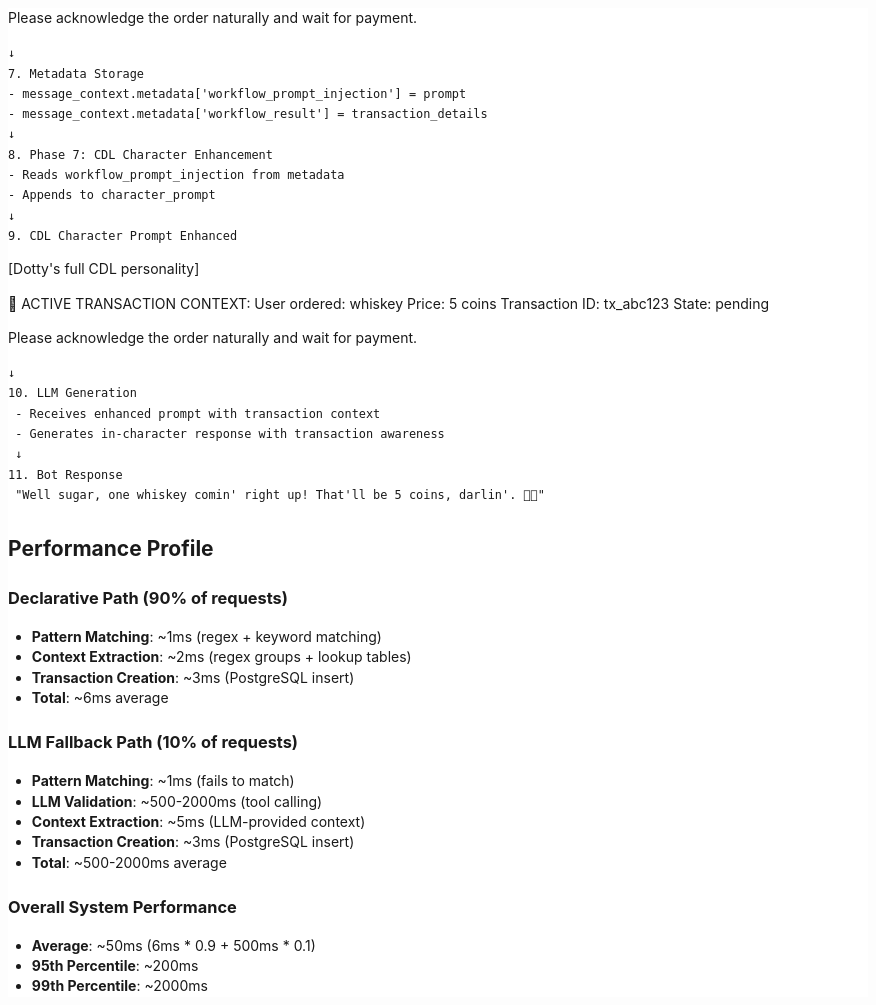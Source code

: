    Please acknowledge the order naturally and wait for payment.
   ```
   ↓
7. Metadata Storage
   - message_context.metadata['workflow_prompt_injection'] = prompt
   - message_context.metadata['workflow_result'] = transaction_details
   ↓
8. Phase 7: CDL Character Enhancement
   - Reads workflow_prompt_injection from metadata
   - Appends to character_prompt
   ↓
9. CDL Character Prompt Enhanced
   ```
   [Dotty's full CDL personality]
   
   🎯 ACTIVE TRANSACTION CONTEXT:
   User ordered: whiskey
   Price: 5 coins
   Transaction ID: tx_abc123
   State: pending
   
   Please acknowledge the order naturally and wait for payment.
   ```
   ↓
10. LLM Generation
    - Receives enhanced prompt with transaction context
    - Generates in-character response with transaction awareness
    ↓
11. Bot Response
    "Well sugar, one whiskey comin' right up! That'll be 5 coins, darlin'. 🥃✨"
```

## Performance Profile

### Declarative Path (90% of requests)
- **Pattern Matching**: ~1ms (regex + keyword matching)
- **Context Extraction**: ~2ms (regex groups + lookup tables)
- **Transaction Creation**: ~3ms (PostgreSQL insert)
- **Total**: ~6ms average

### LLM Fallback Path (10% of requests)
- **Pattern Matching**: ~1ms (fails to match)
- **LLM Validation**: ~500-2000ms (tool calling)
- **Context Extraction**: ~5ms (LLM-provided context)
- **Transaction Creation**: ~3ms (PostgreSQL insert)
- **Total**: ~500-2000ms average

### Overall System Performance
- **Average**: ~50ms (6ms * 0.9 + 500ms * 0.1)
- **95th Percentile**: ~200ms
- **99th Percentile**: ~2000ms
